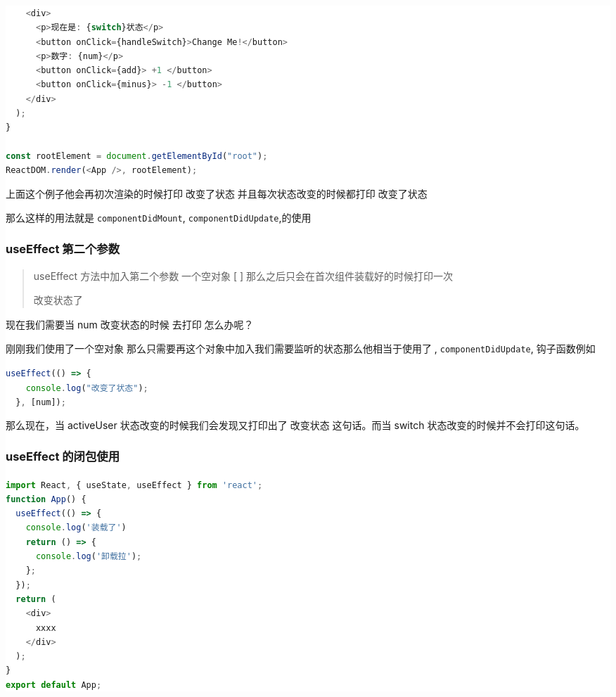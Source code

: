 ```javascript
    <div>
      <p>现在是: {switch}状态</p>
      <button onClick={handleSwitch}>Change Me!</button>
      <p>数字: {num}</p>
      <button onClick={add}> +1 </button>
      <button onClick={minus}> -1 </button>
    </div>
  );
}

const rootElement = document.getElementById("root");
ReactDOM.render(<App />, rootElement);
```



上面这个例子他会再初次渲染的时候打印 改变了状态 并且每次状态改变的时候都打印 改变了状态

那么这样的用法就是 `componentDidMount`, `componentDidUpdate`,的使用

### useEffect 第二个参数

> useEffect 方法中加入第二个参数 一个空对象 [ ]  那么之后只会在首次组件装载好的时候打印一次 
>
> 改变状态了

现在我们需要当 num 改变状态的时候 去打印 怎么办呢？



刚刚我们使用了一个空对象 那么只需要再这个对象中加入我们需要监听的状态那么他相当于使用了 , `componentDidUpdate`, 钩子函数例如



```javascript
useEffect(() => {
    console.log("改变了状态");
  }, [num]);
```

那么现在，当 activeUser 状态改变的时候我们会发现又打印出了 改变状态 这句话。而当 switch 状态改变的时候并不会打印这句话。

### useEffect 的闭包使用

```javascript
import React, { useState, useEffect } from 'react';
function App() {
  useEffect(() => {
    console.log('装载了')
    return () => {
      console.log('卸载拉');
    };
  });
  return (
    <div>
      xxxx
    </div>
  );
}
export default App;
```
